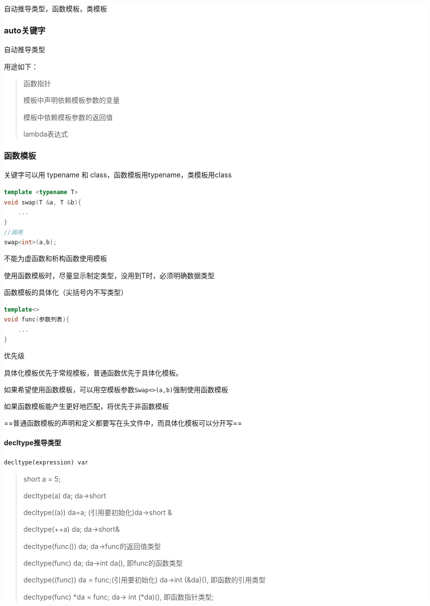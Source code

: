 自动推导类型，函数模板，类模板

### auto关键字

自动推导类型

用途如下：

> 函数指针
>
> 模板中声明依赖模板参数的变量
>
> 模板中依赖模板参数的返回值
>
> lambda表达式

### 函数模板

关键字可以用 typename 和 class，函数模板用typename，类模板用class

```C++
template <typename T>
void swap(T &a, T &b){
	...
}
//调用
swap<int>(a,b);
```

不能为虚函数和析构函数使用模板

使用函数模板时，尽量显示制定类型，没用到T时，必须明确数据类型

函数模板的具体化（尖括号内不写类型）

```C++
template<> 
void func(参数列表){
	...
}
```

优先级

具体化模板优先于常规模板，普通函数优先于具体化模板。

如果希望使用函数模板，可以用空模板参数`Swap<>(a,b)`强制使用函数模板

如果函数模板能产生更好地匹配，将优先于非函数模板

==普通函数模板的声明和定义都要写在头文件中，而具体化模板可以分开写==

#### decltype推导类型

`decltype(expression) var`

> short a = 5;
>
> decltype(a) da;  da->short
>
> decltype((a)) da=a; (引用要初始化)da->short &
>
> decltype(++a) da; da->short&
>
> decltype(func()) da; da->func的返回值类型
>
> decltype(func) da; da->int da(), 即func的函数类型
>
> decltype((func)) da = func;(引用要初始化) da->int (&da)(), 即函数的引用类型 
>
> decltype(func) \*da = func;  da-> int (\*da)(), 即函数指针类型;
